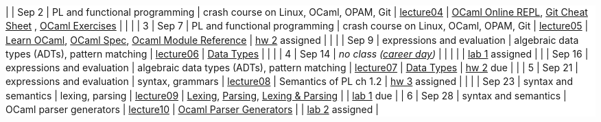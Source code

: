 |      | Sep 2  | PL and functional programming                                        | crash course on Linux, OCaml, OPAM, Git             | [lecture04](…)                                                                           | [OCaml Online REPL](https://try.ocamlpro.com/), [Git Cheat Sheet](http://www.marcelofossrj.com/reference%20card/2017/07/26/git-reference.html) , [OCaml Exercises](https://ocaml.org/learn/tutorials/99problems.html)                                                             |                                                                                                                                  |                                                                         |
| 3    | Sep 7  | PL and functional programming                                        | crash course on Linux, OCaml, OPAM, Git             | [lecture05](…)                                                                           | [Learn OCaml](https://ocaml.org/learn/), [OCaml Spec](https://caml.inria.fr/pub/docs/manual-ocaml/language.html), [Ocaml Module Reference](https://caml.inria.fr/pub/docs/manual-ocaml/libref/index.html)                                                                         | [hw 2](https://github.com/mines-csci400/f21b-assignment-hw02) assigned                                                           |                                                                         |
|      | Sep 9  | expressions and evaluation                                           | algebraic data types (ADTs), pattern matching       | [lecture06](…)                                                                           | [Data Types](https://www.cs.cornell.edu/courses/cs3110/2019fa/textbook/data/intro.html)                                                                                                                                                                                           |                                                                                                                                  |                                                                         |
| 4    | Sep 14 | *no class ([career day](https://www.mines.edu/careers/career-day/))* |                                                     |                                                                                          |                                                                                                                                                                                                                                                                                   |                                                                                                                                  | [lab 1](https://github.com/mines-csci400/f21b-assignment-lab1) assigned |
|      | Sep 16 | expressions and evaluation                                           | algebraic data types (ADTs), pattern matching       | [lecture07](…)                                                                           | [Data Types](https://www.cs.cornell.edu/courses/cs3110/2019fa/textbook/data/intro.html)                                                                                                                                                                                           | [hw 2](https://github.com/mines-csci400/f21b-assignment-hw02) due                                                                |                                                                         |
| 5    | Sep 21 | expressions and evaluation                                           | syntax, grammars                                    | [lecture08](…)                                                                           | Semantics of PL ch 1.2                                                                                                                                                                                                                                                            | [hw 3](https://github.com/mines-csci400/f21b-assignment-hw03) assigned                                                           |                                                                         |
|      | Sep 23 | syntax and semantics                                                 | lexing, parsing                                     | [lecture09](…)                                                                           | [Lexing](https://courses.cs.washington.edu/courses/cse401/04sp/slides/02-lexing.pdf), [Parsing](https://courses.cs.washington.edu/courses/cse401/04sp/slides/03-parsing.pdf), [Lexing & Parsing](https://www.cs.cornell.edu/courses/cs3110/2019fa/textbook/interp/lex_parse.html) |                                                                                                                                  | [lab 1](https://github.com/mines-csci400/f21b-assignment-lab1) due      |
| 6    | Sep 28 | syntax and semantics                                                 | OCaml parser generators                             | [lecture10](…)                                                                           | [Ocaml Parser Generators](https://caml.inria.fr/pub/docs/manual-ocaml/lexyacc.html)                                                                                                                                                                                               |                                                                                                                                  | [lab 2](https://github.com/mines-csci400/f21b-assignment-lab2) assigned |